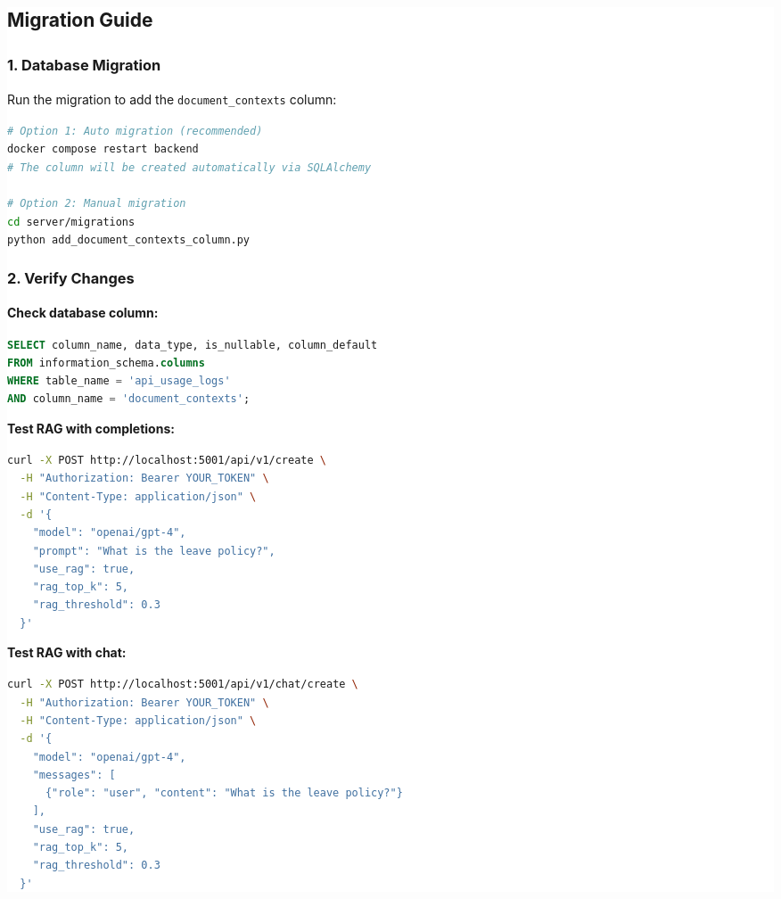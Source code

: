 ## Migration Guide

### 1. Database Migration

Run the migration to add the `document_contexts` column:

```bash
# Option 1: Auto migration (recommended)
docker compose restart backend
# The column will be created automatically via SQLAlchemy

# Option 2: Manual migration
cd server/migrations
python add_document_contexts_column.py
```

### 2. Verify Changes

**Check database column:**
```sql
SELECT column_name, data_type, is_nullable, column_default 
FROM information_schema.columns 
WHERE table_name = 'api_usage_logs' 
AND column_name = 'document_contexts';
```

**Test RAG with completions:**
```bash
curl -X POST http://localhost:5001/api/v1/create \
  -H "Authorization: Bearer YOUR_TOKEN" \
  -H "Content-Type: application/json" \
  -d '{
    "model": "openai/gpt-4",
    "prompt": "What is the leave policy?",
    "use_rag": true,
    "rag_top_k": 5,
    "rag_threshold": 0.3
  }'
```

**Test RAG with chat:**
```bash
curl -X POST http://localhost:5001/api/v1/chat/create \
  -H "Authorization: Bearer YOUR_TOKEN" \
  -H "Content-Type: application/json" \
  -d '{
    "model": "openai/gpt-4",
    "messages": [
      {"role": "user", "content": "What is the leave policy?"}
    ],
    "use_rag": true,
    "rag_top_k": 5,
    "rag_threshold": 0.3
  }'
```
